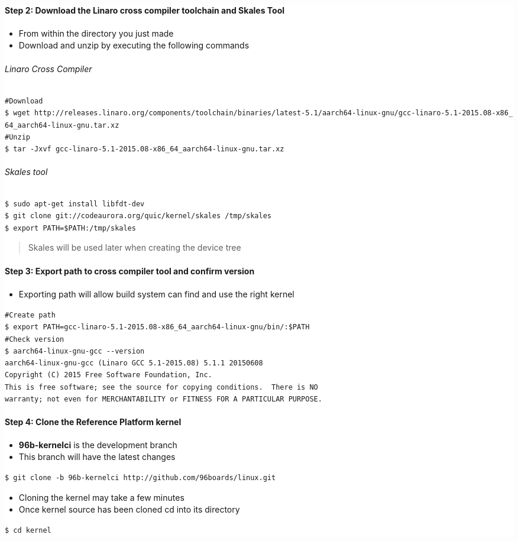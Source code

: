 #### Step 2: Download the Linaro cross compiler toolchain and Skales Tool

- From within the directory you just made
- Download and unzip by executing the following commands

###### Linaro Cross Compiler

```shell
#Download
$ wget http://releases.linaro.org/components/toolchain/binaries/latest-5.1/aarch64-linux-gnu/gcc-linaro-5.1-2015.08-x86_64_aarch64-linux-gnu.tar.xz
#Unzip
$ tar -Jxvf gcc-linaro-5.1-2015.08-x86_64_aarch64-linux-gnu.tar.xz
```

###### Skales tool

```shell
$ sudo apt-get install libfdt-dev
$ git clone git://codeaurora.org/quic/kernel/skales /tmp/skales
$ export PATH=$PATH:/tmp/skales
```
>Skales will be used later when creating the device tree


#### Step 3: Export path to cross compiler tool and confirm version

- Exporting path will allow build system can find and use the right kernel

```shell
#Create path
$ export PATH=gcc-linaro-5.1-2015.08-x86_64_aarch64-linux-gnu/bin/:$PATH
#Check version
$ aarch64-linux-gnu-gcc --version
aarch64-linux-gnu-gcc (Linaro GCC 5.1-2015.08) 5.1.1 20150608
Copyright (C) 2015 Free Software Foundation, Inc.
This is free software; see the source for copying conditions.  There is NO
warranty; not even for MERCHANTABILITY or FITNESS FOR A PARTICULAR PURPOSE.
```

#### Step 4: Clone the Reference Platform kernel

- **96b-kernelci** is the development branch
- This branch will have the latest changes

```shell
$ git clone -b 96b-kernelci http://github.com/96boards/linux.git
```

- Cloning the kernel may take a few minutes
- Once kernel source has been cloned cd into its directory

```shell
$ cd kernel
```
